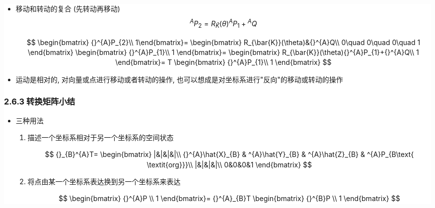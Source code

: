- 移动和转动的复合
  (先转动再移动)
  $$
  {}^{A}P_{2} = R_{\hat{K}}(\theta){}^{A}P_{1} + {}^{A}Q
  $$

  $$
  \begin{bmatrix}
  {}^{A}P_{2}\\ 1\end{bmatrix}=
  \begin{bmatrix}
  R_{\bar{K}}(\theta)&{}^{A}Q\\
  0\quad 0\quad 0\quad 1
  \end{bmatrix}
  \begin{bmatrix}
  {}^{A}P_{1}\\
  1
  \end{bmatrix}=
  \begin{bmatrix}
  R_{\bar{K}}(\theta){}^{A}P_{1}+{}^{A}Q\\
  1
  \end{bmatrix}=
  T
  \begin{bmatrix}
  {}^{A}P_{1}\\
  1
  \end{bmatrix}
  $$

- 运动是相对的, 对向量或点进行移动或者转动的操作, 也可以想成是对坐标系进行"反向"的移动或转动的操作

### 2.6.3 转换矩阵小结

- 三种用法
  1. 描述一个坐标系相对于另一个坐标系的空间状态
    
     $$
     {}_{B}^{A}T=
     \begin{bmatrix}
     |&|&|&|\\
     {}^{A}\hat{X}_{B} & ^{A}\hat{Y}_{B} & ^{A}\hat{Z}_{B} & ^{A}P_{B\text{ \textit{org}}}\\
     |&|&|&|\\
     0&0&0&1
     \end{bmatrix}
     $$

  1. 将点由某一个坐标系表达换到另一个坐标系来表达

     $$
     \begin{bmatrix}
     {}^{A}P \\
     1
     \end{bmatrix}=
     {}^{A}_{B}T
     \begin{bmatrix}
     {}^{B}P \\
     1
     \end{bmatrix}
     $$

